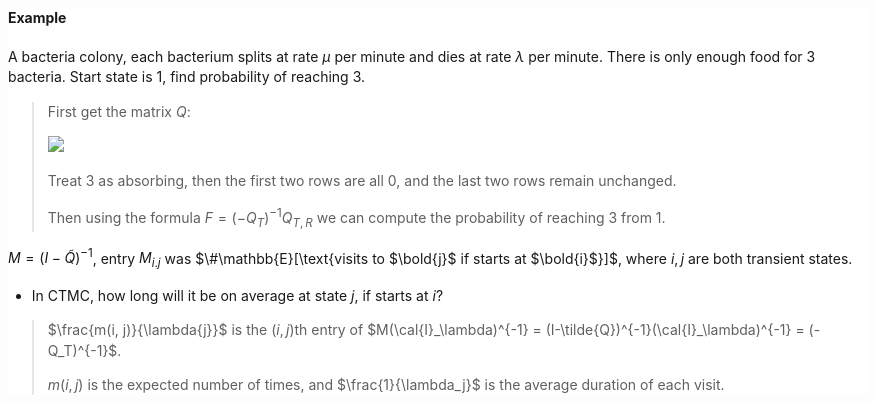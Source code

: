 

#### Example

A bacteria colony, each bacterium splits at rate $\mu$ per minute and dies at rate $\lambda$ per minute. There is only enough food for 3 bacteria. Start state is 1, find probability of reaching 3.

> First get the matrix $Q$:
>
> <img src="/Users/kelly/Desktop/2019_Spring/Math 632/pic/lec37-2.png" width="300px" />
>
> Treat 3 as absorbing, then the first two rows are all 0, and the last two rows remain unchanged.
>
> Then using the formula $F = (-Q_T)^{-1} Q_{T, R}$ we can compute the probability of reaching 3 from 1.



$M = (I - \tilde{Q})^{-1}$, entry $M_{i. j}$ was $\#\mathbb{E}[\text{visits to $\bold{j}$ if starts at $\bold{i}$}]$, where $i, j$ are both transient states. 

- In CTMC, how long will it be on average at state $j$, if starts at $i$?

> $\frac{m(i, j)}{\lambda{j}}$ is the $(i, j)$th entry of $M(\cal{I}_\lambda)^{-1} = (I-\tilde{Q})^{-1}(\cal{I}_\lambda)^{-1} = (-Q_T)^{-1}$.
>
> $m(i, j)$ is the expected number of times, and $\frac{1}{\lambda_j}$ is the average duration of each visit.



